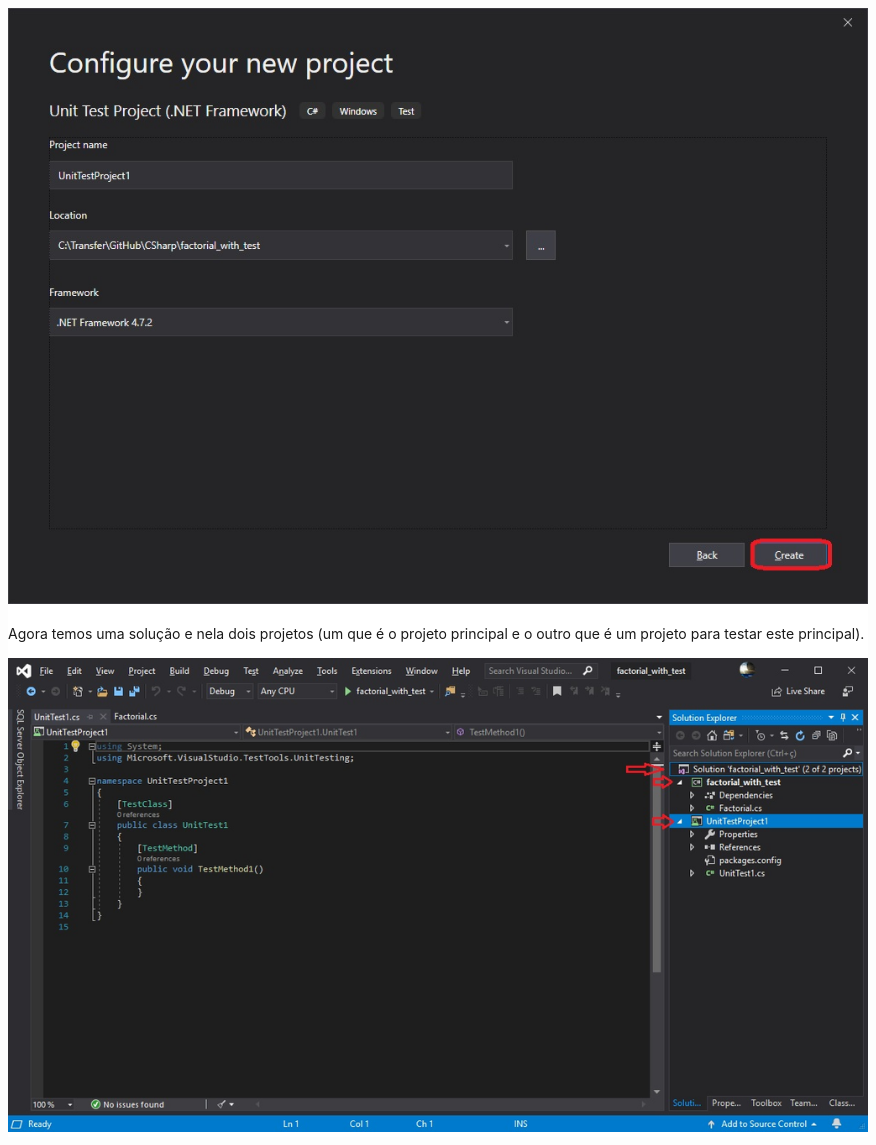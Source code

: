 ![](./assets/readme/screem-110.jpg)

Agora temos uma solução e nela dois projetos (um que é o projeto principal e o outro que é um projeto para testar este principal).

![](./assets/readme/screem-120.jpg)
